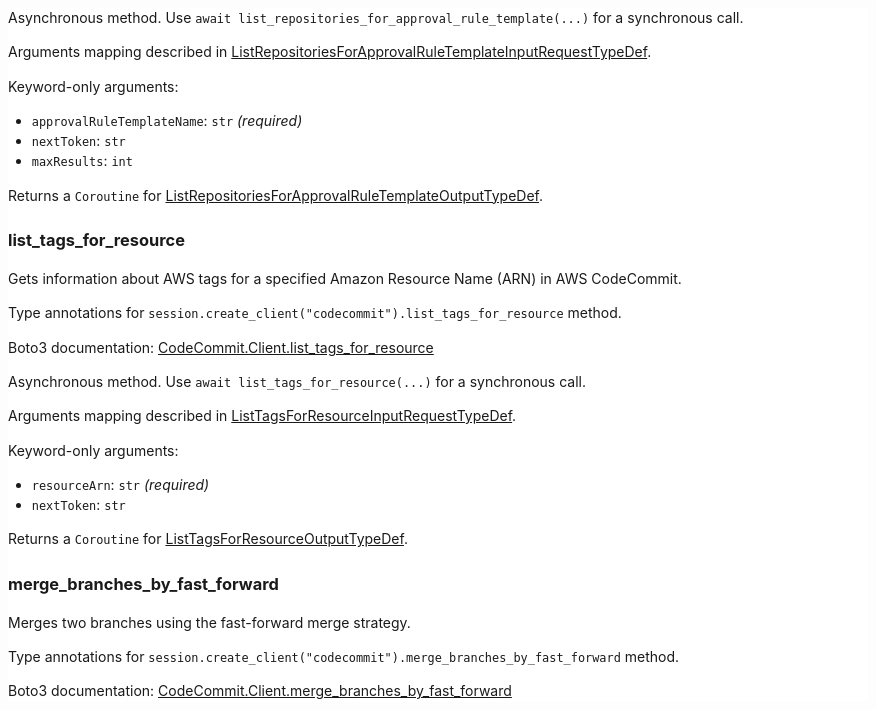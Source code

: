 Asynchronous method. Use
`await list_repositories_for_approval_rule_template(...)` for a synchronous
call.

Arguments mapping described in
[ListRepositoriesForApprovalRuleTemplateInputRequestTypeDef](./type_defs.md#listrepositoriesforapprovalruletemplateinputrequesttypedef).

Keyword-only arguments:

- `approvalRuleTemplateName`: `str` *(required)*
- `nextToken`: `str`
- `maxResults`: `int`

Returns a `Coroutine` for
[ListRepositoriesForApprovalRuleTemplateOutputTypeDef](./type_defs.md#listrepositoriesforapprovalruletemplateoutputtypedef).

<a id="list_tags_for_resource"></a>

### list_tags_for_resource

Gets information about AWS tags for a specified Amazon Resource Name (ARN) in
AWS CodeCommit.

Type annotations for
`session.create_client("codecommit").list_tags_for_resource` method.

Boto3 documentation:
[CodeCommit.Client.list_tags_for_resource](https://boto3.amazonaws.com/v1/documentation/api/latest/reference/services/codecommit.html#CodeCommit.Client.list_tags_for_resource)

Asynchronous method. Use `await list_tags_for_resource(...)` for a synchronous
call.

Arguments mapping described in
[ListTagsForResourceInputRequestTypeDef](./type_defs.md#listtagsforresourceinputrequesttypedef).

Keyword-only arguments:

- `resourceArn`: `str` *(required)*
- `nextToken`: `str`

Returns a `Coroutine` for
[ListTagsForResourceOutputTypeDef](./type_defs.md#listtagsforresourceoutputtypedef).

<a id="merge_branches_by_fast_forward"></a>

### merge_branches_by_fast_forward

Merges two branches using the fast-forward merge strategy.

Type annotations for
`session.create_client("codecommit").merge_branches_by_fast_forward` method.

Boto3 documentation:
[CodeCommit.Client.merge_branches_by_fast_forward](https://boto3.amazonaws.com/v1/documentation/api/latest/reference/services/codecommit.html#CodeCommit.Client.merge_branches_by_fast_forward)
